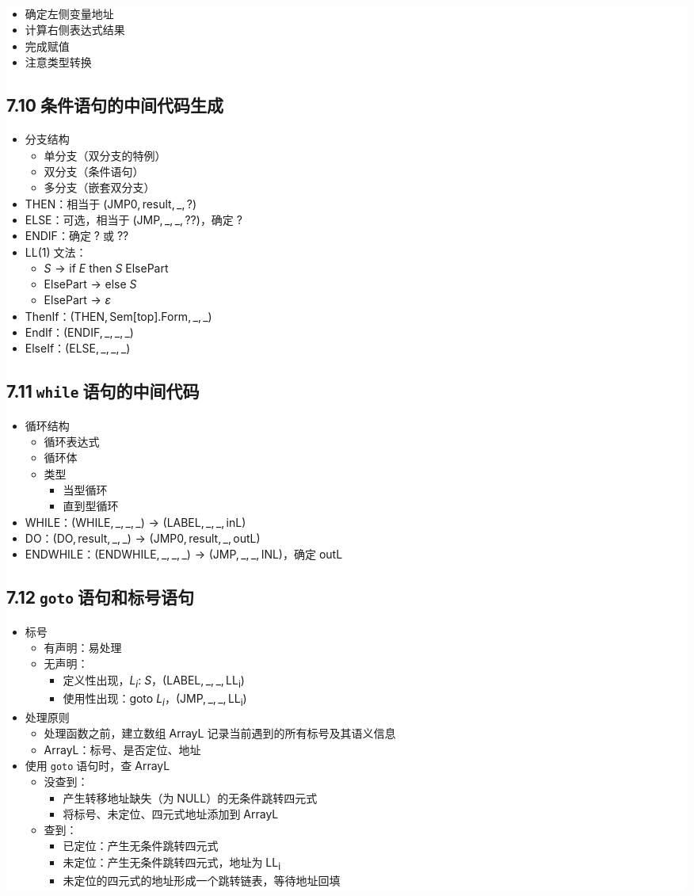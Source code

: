 - 确定左侧变量地址
- 计算右侧表达式结果
- 完成赋值
- 注意类型转换

## 7.10 条件语句的中间代码生成

- 分支结构
  - 单分支（双分支的特例）
  - 双分支（条件语句）
  - 多分支（嵌套双分支）
- $\mathrm{THEN}$：相当于 $(\mathrm{JMP0,result},\_,?)$
- $\mathrm{ELSE}$：可选，相当于 $(\mathrm{JMP},\_,\_,??)$，确定 $?$
- $\mathrm{ENDIF}$：确定 $?$ 或 $??$
- $\mathrm{LL}(1)$ 文法：
  - $S\to\mathrm{if}\ E\ \mathrm{then}\ S\ \mathrm{ElsePart}$
  - $\mathrm{ElsePart}\to\mathrm{else}\ S$
  - $\mathrm{ElsePart}\to\varepsilon$
- $\mathrm{ThenIf}$：$(\mathrm{THEN,Sem[top].Form},\_,\_)$
- $\mathrm{EndIf}$：$(\mathrm{ENDIF},\_,\_,\_)$
- $\mathrm{ElseIf}$：$(\mathrm{ELSE},\_,\_,\_)$

## 7.11 `while` 语句的中间代码

- 循环结构
  - 循环表达式
  - 循环体
  - 类型
    - 当型循环
    - 直到型循环
- $\mathrm{WHILE}$：$(\mathrm{WHILE},\_,\_,\_)\to(\mathrm{LABEL,\_,\_,inL})$
- $\mathrm{DO}$：$(\mathrm{DO,result},\_,\_)\to(\mathrm{JMP0,result,\_,outL})$
- $\mathrm{ENDWHILE}$：$(\mathrm{ENDWHILE},\_,\_,\_)\to(\mathrm{JMP,\_,\_,INL})$，确定 $\mathrm{outL}$

## 7.12 `goto` 语句和标号语句

- 标号
  - 有声明：易处理
  - 无声明：
    - 定义性出现，$L_i:\ S$，$(\mathrm{LABEL,\_,\_,LL_i})$
    - 使用性出现：$\mathrm{goto}\ L_i$，$(\mathrm{JMP,\_,\_,LL_i})$
- 处理原则
  - 处理函数之前，建立数组 $\mathrm{ArrayL}$ 记录当前遇到的所有标号及其语义信息
  - $\mathrm{ArrayL}$：标号、是否定位、地址
- 使用 `goto` 语句时，查 $\mathrm{ArrayL}$
  - 没查到：
    - 产生转移地址缺失（为 $\mathrm{NULL}$）的无条件跳转四元式
    - 将标号、未定位、四元式地址添加到 $\mathrm{ArrayL}$
  - 查到：
    - 已定位：产生无条件跳转四元式
    - 未定位：产生无条件跳转四元式，地址为 $\mathrm{LL_i}$
    - 未定位的四元式的地址形成一个跳转链表，等待地址回填

